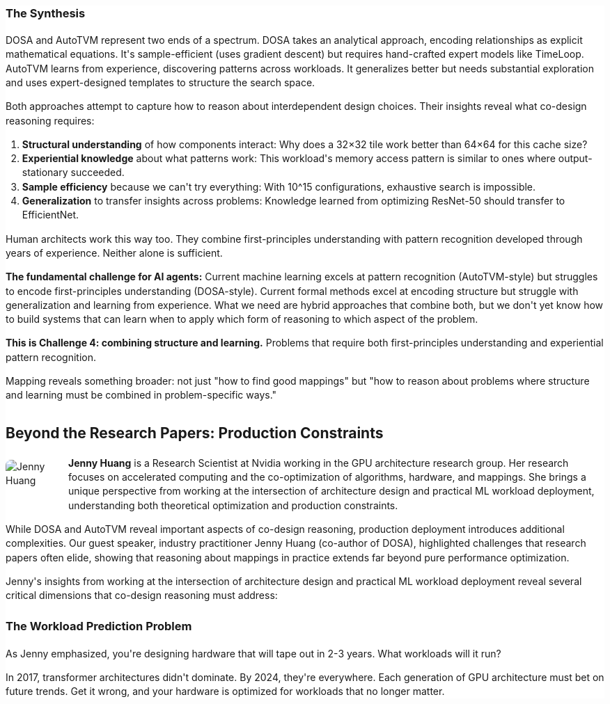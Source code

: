 ### The Synthesis

DOSA and AutoTVM represent two ends of a spectrum. DOSA takes an analytical approach, encoding relationships as explicit mathematical equations. It's sample-efficient (uses gradient descent) but requires hand-crafted expert models like TimeLoop. AutoTVM learns from experience, discovering patterns across workloads. It generalizes better but needs substantial exploration and uses expert-designed templates to structure the search space.

Both approaches attempt to capture how to reason about interdependent design choices. Their insights reveal what co-design reasoning requires:

1. **Structural understanding** of how components interact: Why does a 32×32 tile work better than 64×64 for this cache size?
2. **Experiential knowledge** about what patterns work: This workload's memory access pattern is similar to ones where output-stationary succeeded.
3. **Sample efficiency** because we can't try everything: With 10^15 configurations, exhaustive search is impossible.
4. **Generalization** to transfer insights across problems: Knowledge learned from optimizing ResNet-50 should transfer to EfficientNet.

Human architects work this way too. They combine first-principles understanding with pattern recognition developed through years of experience. Neither alone is sufficient. 

**The fundamental challenge for AI agents:** Current machine learning excels at pattern recognition (AutoTVM-style) but struggles to encode first-principles understanding (DOSA-style). Current formal methods excel at encoding structure but struggle with generalization and learning from experience. What we need are hybrid approaches that combine both, but we don't yet know how to build systems that can learn when to apply which form of reasoning to which aspect of the problem.

**This is Challenge 4: combining structure and learning.** Problems that require both first-principles understanding and experiential pattern recognition.

Mapping reveals something broader: not just "how to find good mappings" but "how to reason about problems where structure and learning must be combined in problem-specific ways."


## Beyond the Research Papers: Production Constraints

<span class="margin-note"><img src="{{ site.baseurl }}/assets/images/blog_images/week_8/jenny_huang.jpg" alt="Jenny Huang" style="width: 80px; height: 80px; border-radius: 8px; float: left; margin-right: 10px; margin-bottom: 10px; margin-top: 5px;"> **Jenny Huang** is a Research Scientist at Nvidia working in the GPU architecture research group. Her research focuses on accelerated computing and the co-optimization of algorithms, hardware, and mappings. She brings a unique perspective from working at the intersection of architecture design and practical ML workload deployment, understanding both theoretical optimization and production constraints.</span>

While DOSA and AutoTVM reveal important aspects of co-design reasoning, production deployment introduces additional complexities. Our guest speaker, industry practitioner Jenny Huang (co-author of DOSA), highlighted challenges that research papers often elide, showing that reasoning about mappings in practice extends far beyond pure performance optimization.

Jenny's insights from working at the intersection of architecture design and practical ML workload deployment reveal several critical dimensions that co-design reasoning must address:

### The Workload Prediction Problem

As Jenny emphasized, you're designing hardware that will tape out in 2-3 years. What workloads will it run? 

In 2017, transformer architectures didn't dominate. By 2024, they're everywhere. Each generation of GPU architecture must bet on future trends. Get it wrong, and your hardware is optimized for workloads that no longer matter.
